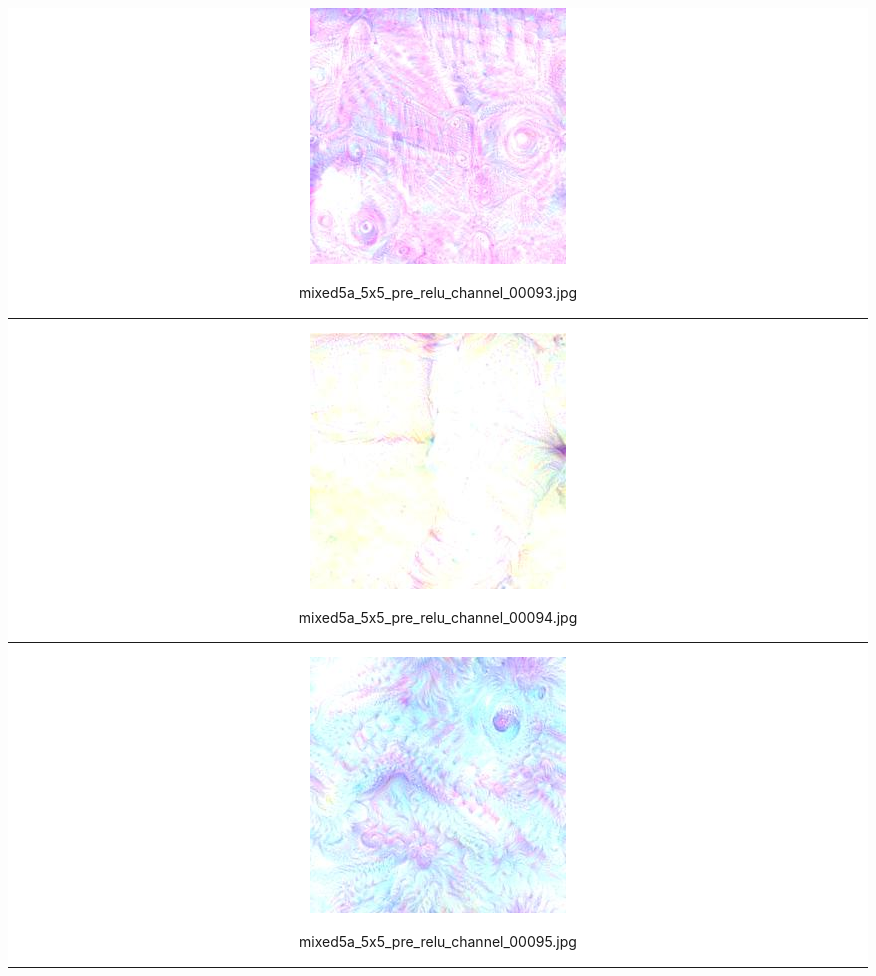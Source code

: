 <p align="center">  <img src="mixed5a_5x5_pre_relu_channel_00093.jpg?"> </p><p align="center">mixed5a_5x5_pre_relu_channel_00093.jpg</p>

***

<p align="center">  <img src="mixed5a_5x5_pre_relu_channel_00094.jpg?"> </p><p align="center">mixed5a_5x5_pre_relu_channel_00094.jpg</p>

***

<p align="center">  <img src="mixed5a_5x5_pre_relu_channel_00095.jpg?"> </p><p align="center">mixed5a_5x5_pre_relu_channel_00095.jpg</p>

***

